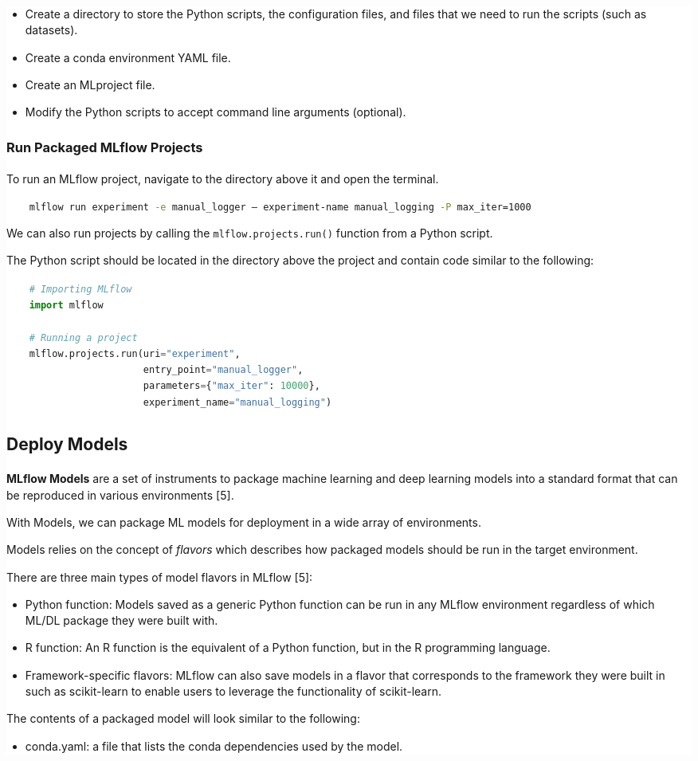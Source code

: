 - Create a directory to store the Python scripts, the configuration files, and files that we need to run the scripts (such as datasets).

- Create a conda environment YAML file.

- Create an MLproject file.

- Modify the Python scripts to accept command line arguments (optional).

### Run Packaged MLflow Projects

To run an MLflow project, navigate to the directory above it and open the terminal. 

```bash
    mlflow run experiment -e manual_logger — experiment-name manual_logging -P max_iter=1000
```

We can also run projects by calling the `mlflow.projects.run()` function from a Python script.

The Python script should be located in the directory above the project and contain code similar to the following:

```py
    # Importing MLflow
    import mlflow

    # Running a project
    mlflow.projects.run(uri="experiment",
                        entry_point="manual_logger",
                        parameters={"max_iter": 10000},
                        experiment_name="manual_logging")
```



## Deploy Models

**MLflow Models** are a set of instruments to package machine learning and deep learning models into a standard format that can be reproduced in various environments [5].

With Models, we can package ML models for deployment in a wide array of environments.

Models relies on the concept of _flavors_ which describes how packaged models should be run in the target environment. 

There are three main types of model flavors in MLflow [5]:

- Python function: Models saved as a generic Python function can be run in any MLflow environment regardless of which ML/DL package they were built with.

- R function: An R function is the equivalent of a Python function, but in the R programming language.

- Framework-specific flavors: MLflow can also save models in a flavor that corresponds to the framework they were built in such as scikit-learn  to enable users to leverage the functionality of scikit-learn.

The contents of a packaged model will look similar to the following:

- conda.yaml: a file that lists the conda dependencies used by the model.
